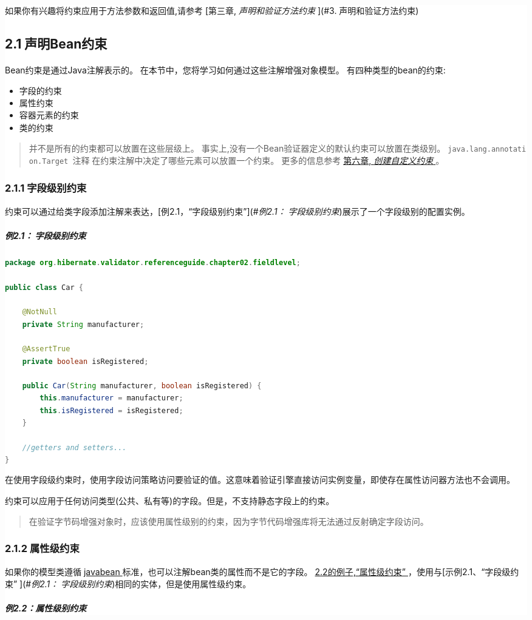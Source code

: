 如果你有兴趣将约束应用于方法参数和返回值,请参考 [第三章, *声明和验证方法约束* ](#3. 声明和验证方法约束)

## 2.1 声明Bean约束

Bean约束是通过Java注解表示的。 在本节中，您将学习如何通过这些注解增强对象模型。 有四种类型的bean的约束:

- 字段的约束
- 属性约束
- 容器元素的约束
- 类的约束

> 并不是所有的约束都可以放置在这些层级上。 事实上,没有一个Bean验证器定义的默认约束可以放置在类级别。 `java.lang.annotation.Target `注释 在约束注解中决定了哪些元素可以放置一个约束。 更多的信息参考 [第六章, *创建自定义约束* ](http://docs.jboss.org/hibernate/stable/validator/reference/en-US/html_single/#validator-customconstraints)。

### 2.1.1 字段级别约束

约束可以通过给类字段添加注解来表达，[例2.1，“字段级别约束”](#*例2.1： 字段级别约束*)展示了一个字段级别的配置实例。

##### *例2.1： 字段级别约束*

```java
package org.hibernate.validator.referenceguide.chapter02.fieldlevel;

public class Car {

    @NotNull
    private String manufacturer;

    @AssertTrue
    private boolean isRegistered;

    public Car(String manufacturer, boolean isRegistered) {
        this.manufacturer = manufacturer;
        this.isRegistered = isRegistered;
    }

    //getters and setters...
}
```

在使用字段级约束时，使用字段访问策略访问要验证的值。这意味着验证引擎直接访问实例变量，即使存在属性访问器方法也不会调用。

约束可以应用于任何访问类型(公共、私有等)的字段。但是，不支持静态字段上的约束。

> 在验证字节码增强对象时，应该使用属性级别的约束，因为字节代码增强库将无法通过反射确定字段访问。

### 2.1.2 属性级约束

如果你的模型类遵循 [javabean ](http://www.oracle.com/technetwork/articles/javaee/spec-136004.html)标准，也可以注解bean类的属性而不是它的字段。 [2.2的例子,“属性级约束” ](#*例2.2：属性级别约束*)，使用与[示例2.1、“字段级约束” ](#*例2.1： 字段级别约束*)相同的实体，但是使用属性级约束。

##### *例2.2：属性级别约束*
